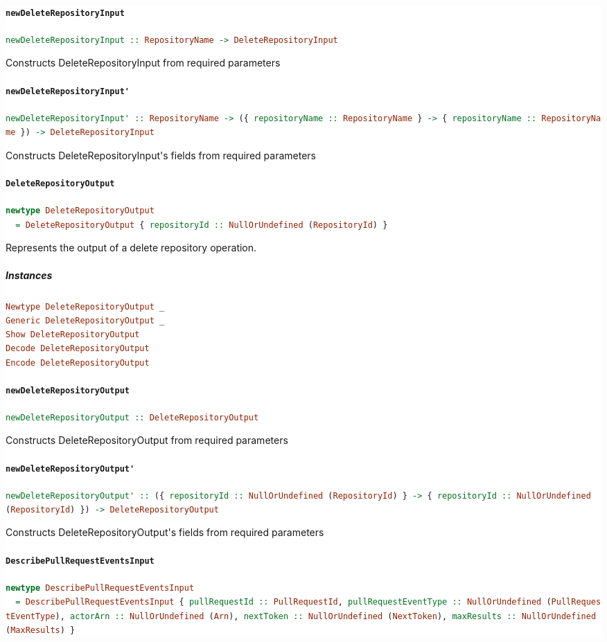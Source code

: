 #### `newDeleteRepositoryInput`

``` purescript
newDeleteRepositoryInput :: RepositoryName -> DeleteRepositoryInput
```

Constructs DeleteRepositoryInput from required parameters

#### `newDeleteRepositoryInput'`

``` purescript
newDeleteRepositoryInput' :: RepositoryName -> ({ repositoryName :: RepositoryName } -> { repositoryName :: RepositoryName }) -> DeleteRepositoryInput
```

Constructs DeleteRepositoryInput's fields from required parameters

#### `DeleteRepositoryOutput`

``` purescript
newtype DeleteRepositoryOutput
  = DeleteRepositoryOutput { repositoryId :: NullOrUndefined (RepositoryId) }
```

<p>Represents the output of a delete repository operation.</p>

##### Instances
``` purescript
Newtype DeleteRepositoryOutput _
Generic DeleteRepositoryOutput _
Show DeleteRepositoryOutput
Decode DeleteRepositoryOutput
Encode DeleteRepositoryOutput
```

#### `newDeleteRepositoryOutput`

``` purescript
newDeleteRepositoryOutput :: DeleteRepositoryOutput
```

Constructs DeleteRepositoryOutput from required parameters

#### `newDeleteRepositoryOutput'`

``` purescript
newDeleteRepositoryOutput' :: ({ repositoryId :: NullOrUndefined (RepositoryId) } -> { repositoryId :: NullOrUndefined (RepositoryId) }) -> DeleteRepositoryOutput
```

Constructs DeleteRepositoryOutput's fields from required parameters

#### `DescribePullRequestEventsInput`

``` purescript
newtype DescribePullRequestEventsInput
  = DescribePullRequestEventsInput { pullRequestId :: PullRequestId, pullRequestEventType :: NullOrUndefined (PullRequestEventType), actorArn :: NullOrUndefined (Arn), nextToken :: NullOrUndefined (NextToken), maxResults :: NullOrUndefined (MaxResults) }
```
